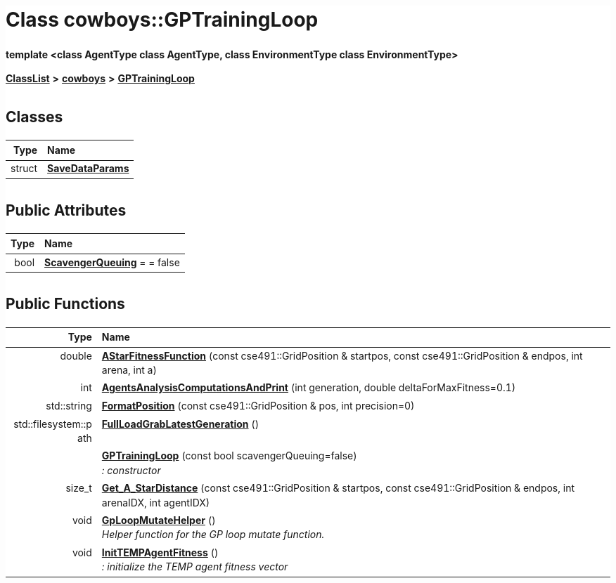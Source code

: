 

# Class cowboys::GPTrainingLoop

**template &lt;class AgentType class AgentType, class EnvironmentType class EnvironmentType&gt;**



[**ClassList**](annotated.md) **>** [**cowboys**](namespacecowboys.md) **>** [**GPTrainingLoop**](classcowboys_1_1_g_p_training_loop.md)




















## Classes

| Type | Name |
| ---: | :--- |
| struct | [**SaveDataParams**](structcowboys_1_1_g_p_training_loop_1_1_save_data_params.md) <br> |






## Public Attributes

| Type | Name |
| ---: | :--- |
|  bool | [**ScavengerQueuing**](#variable-scavengerqueuing)   = = false<br> |
















## Public Functions

| Type | Name |
| ---: | :--- |
|  double | [**AStarFitnessFunction**](#function-astarfitnessfunction) (const cse491::GridPosition & startpos, const cse491::GridPosition & endpos, int arena, int a) <br> |
|  int | [**AgentsAnalysisComputationsAndPrint**](#function-agentsanalysiscomputationsandprint) (int generation, double deltaForMaxFitness=0.1) <br> |
|  std::string | [**FormatPosition**](#function-formatposition) (const cse491::GridPosition & pos, int precision=0) <br> |
|  std::filesystem::path | [**FullLoadGrabLatestGeneration**](#function-fullloadgrablatestgeneration) () <br> |
|   | [**GPTrainingLoop**](#function-gptrainingloop) (const bool scavengerQueuing=false) <br>_: constructor_  |
|  size\_t | [**Get\_A\_StarDistance**](#function-get_a_stardistance) (const cse491::GridPosition & startpos, const cse491::GridPosition & endpos, int arenaIDX, int agentIDX) <br> |
|  void | [**GpLoopMutateHelper**](#function-gploopmutatehelper) () <br>_Helper function for the GP loop mutate function._  |
|  void | [**InitTEMPAgentFitness**](#function-inittempagentfitness) () <br>_: initialize the TEMP agent fitness vector_  |